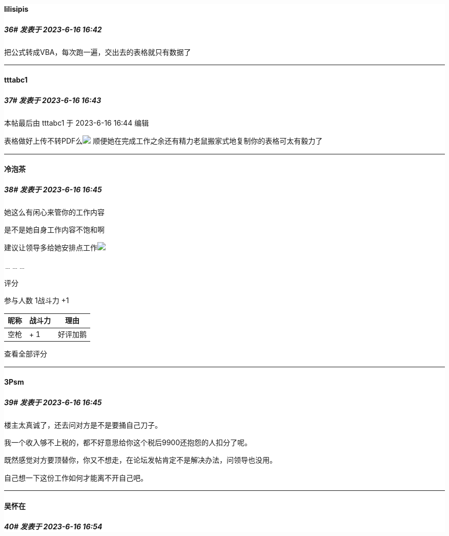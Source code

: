 ####  lilisipis  
##### 36#       发表于 2023-6-16 16:42

把公式转成VBA，每次跑一遍，交出去的表格就只有数据了

*****

####  tttabc1  
##### 37#       发表于 2023-6-16 16:43

 本帖最后由 tttabc1 于 2023-6-16 16:44 编辑 

表格做好上传不转PDF么<img src="https://static.saraba1st.com/image/smiley/face2017/037.png" referrerpolicy="no-referrer">
顺便她在完成工作之余还有精力老鼠搬家式地复制你的表格可太有毅力了

*****

####  冷泡茶  
##### 38#       发表于 2023-6-16 16:45

她这么有闲心来管你的工作内容

是不是她自身工作内容不饱和啊

建议让领导多给她安排点工作<img src="https://static.saraba1st.com/image/smiley/face2017/031.png" referrerpolicy="no-referrer">

﹍﹍﹍

评分

 参与人数 1战斗力 +1

|昵称|战斗力|理由|
|----|---|---|
| 空枪| + 1|好评加鹅|

查看全部评分

*****

####  3Psm  
##### 39#       发表于 2023-6-16 16:45

楼主太真诚了，还去问对方是不是要捅自己刀子。

我一个收入够不上税的，都不好意思给你这个税后9900还抱怨的人扣分了呢。

既然感觉对方要顶替你，你又不想走，在论坛发帖肯定不是解决办法，问领导也没用。

自己想一下这份工作如何才能离不开自己吧。

*****

####  吴怀在  
##### 40#       发表于 2023-6-16 16:54
